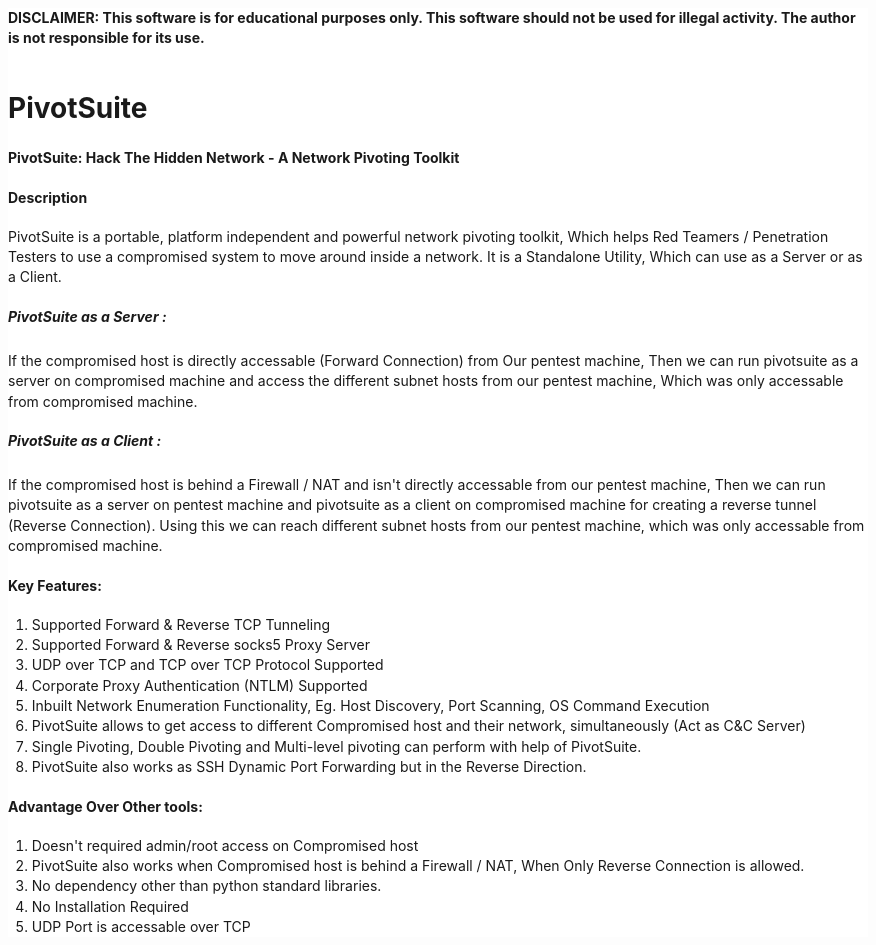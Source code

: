 #### DISCLAIMER: This software is for educational purposes only. This software should not be used for illegal activity. The author is not responsible for its use.

# PivotSuite
#### PivotSuite: Hack The Hidden Network -  A Network Pivoting Toolkit

#### Description 
PivotSuite is a portable, platform independent and powerful network pivoting toolkit, 
Which helps Red Teamers / Penetration Testers to use a compromised system to move around inside a network. 
It is a Standalone Utility, Which can use as a Server or as a Client.

##### PivotSuite as a Server : 
If the compromised host is directly accessable (Forward Connection) from Our pentest machine,
Then we can run pivotsuite as a server on compromised machine and access the different subnet hosts from our pentest machine, 
Which was only accessable from compromised machine. 

##### PivotSuite as a Client : 
If the compromised host is behind a Firewall / NAT and isn't directly accessable from our 
pentest machine, Then we can run pivotsuite as a server on pentest machine and pivotsuite as a client on compromised machine
for creating a reverse tunnel (Reverse Connection). Using this we can reach different subnet hosts from our pentest machine,
which was only accessable from compromised machine. 


#### Key Features: 
1. Supported Forward & Reverse TCP Tunneling
2. Supported Forward & Reverse socks5 Proxy Server
3. UDP over TCP and TCP over TCP Protocol Supported
4. Corporate Proxy Authentication (NTLM) Supported
5. Inbuilt Network Enumeration Functionality, Eg. Host Discovery, Port Scanning, OS Command Execution 
6. PivotSuite allows to get access to different Compromised host and their network, simultaneously (Act as C&C Server) 
7. Single Pivoting, Double Pivoting and Multi-level pivoting can  perform with help of PivotSuite. 
8. PivotSuite also works as SSH Dynamic Port Forwarding but in the Reverse Direction.   


#### Advantage Over Other tools:

1. Doesn't required admin/root access on Compromised host
2. PivotSuite also works when Compromised host is behind a Firewall / NAT, When Only Reverse Connection is allowed. 
3. No dependency other than python standard libraries.
4. No Installation Required 
5. UDP Port is accessable over TCP
